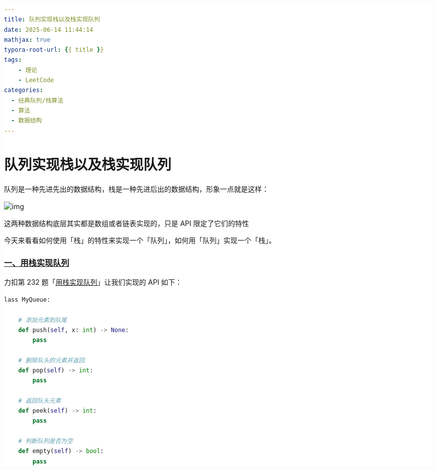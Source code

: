 ```yaml
---
title: 队列实现栈以及栈实现队列
date: 2025-06-14 11:44:14
mathjax: true
typora-root-url: {{ title }}
tags:
    - 理论
    - LeetCode
categories: 
  - 经典队列/栈算法
  - 算法
  - 数据结构
---
```


# 队列实现栈以及栈实现队列

队列是一种先进先出的数据结构，栈是一种先进后出的数据结构，形象一点就是这样：

![img](1.jpg)

这两种数据结构底层其实都是数组或者链表实现的，只是 API 限定了它们的特性

今天来看看如何使用「栈」的特性来实现一个「队列」，如何用「队列」实现一个「栈」。

### [一、用栈实现队列](https://labuladong.online/algo/data-structure/stack-queue/#一、用栈实现队列)

力扣第 232 题「[用栈实现队列](https://leetcode.cn/problems/implement-queue-using-stacks/)」让我们实现的 API 如下：



```python
lass MyQueue:

    # 添加元素到队尾
    def push(self, x: int) -> None:
        pass

    # 删除队头的元素并返回
    def pop(self) -> int:
        pass

    # 返回队头元素
    def peek(self) -> int:
        pass

    # 判断队列是否为空
    def empty(self) -> bool:
        pass
```
